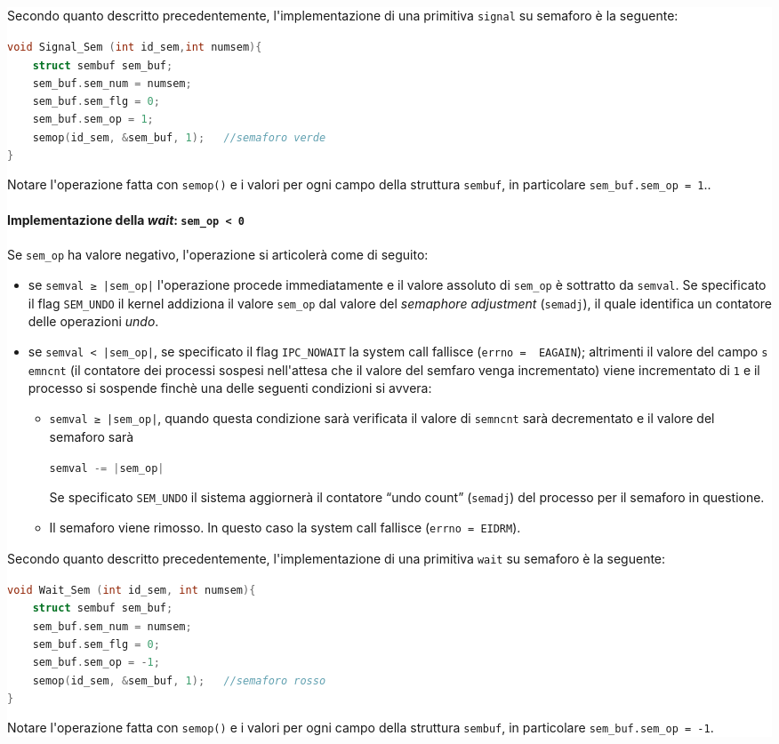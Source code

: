 Secondo quanto descritto precedentemente, l'implementazione di una primitiva ``signal`` su semaforo è la seguente:

```c
void Signal_Sem (int id_sem,int numsem){
	struct sembuf sem_buf;
	sem_buf.sem_num = numsem;
	sem_buf.sem_flg = 0;
	sem_buf.sem_op = 1;
	semop(id_sem, &sem_buf, 1);   //semaforo verde
}
```
Notare l'operazione fatta con ``semop()`` e i valori per ogni campo della struttura ``sembuf``, in particolare ``sem_buf.sem_op = 1``..

#### Implementazione della *wait*: ``sem_op < 0``

Se ``sem_op`` ha valore negativo, l'operazione si articolerà come di seguito:

- se ``semval ≥ |sem_op|`` l'operazione procede immediatamente e il valore assoluto di   ``sem_op`` è sottratto da ``semval``. Se specificato il flag ``SEM_UNDO`` il kernel addiziona il valore ``sem_op`` dal valore del *semaphore adjustment* (``semadj``), il quale identifica un contatore delle operazioni *undo*.

- se ``semval < |sem_op|``, se specificato il flag ``IPC_NOWAIT`` la system call fallisce (``errno =  EAGAIN``); altrimenti il valore del campo ``semncnt`` (il contatore dei processi sospesi nell'attesa che il valore del semfaro venga incrementato) viene incrementato di ``1`` e il processo si sospende finchè una delle seguenti condizioni si avvera:
	
	- ``semval ≥ |sem_op|``,  quando questa condizione sarà verificata il valore di  ``semncnt`` sarà decrementato e il valore del semaforo sarà 
	
		```c
		semval -= |sem_op|
		```

		Se specificato ``SEM_UNDO`` il sistema aggiornerà il contatore “undo count” (``semadj``)  del processo per il semaforo in questione. 

	- Il semaforo viene rimosso. In questo caso la system call fallisce (``errno = EIDRM``). 

Secondo quanto descritto precedentemente, l'implementazione di una primitiva ``wait`` su semaforo è la seguente:

```c
void Wait_Sem (int id_sem, int numsem){
	struct sembuf sem_buf;
	sem_buf.sem_num = numsem;
	sem_buf.sem_flg = 0;
	sem_buf.sem_op = -1;
	semop(id_sem, &sem_buf, 1);   //semaforo rosso
}
```
Notare l'operazione fatta con ``semop()`` e i valori per ogni campo della struttura ``sembuf``, in particolare ``sem_buf.sem_op = -1``.


